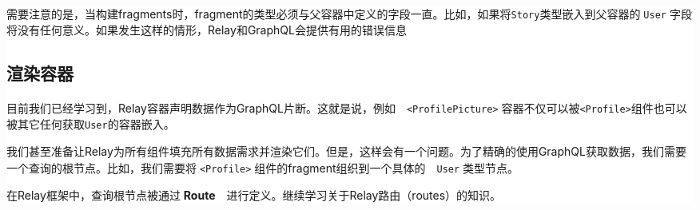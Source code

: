 需要注意的是，当构建fragments时，fragment的类型必须与父容器中定义的字段一直。比如，如果将`Story`类型嵌入到父容器的 `User` 字段将没有任何意义。如果发生这样的情形，Relay和GraphQL会提供有用的错误信息

## 渲染容器

目前我们已经学习到，Relay容器声明数据作为GraphQL片断。这就是说，例如　`<ProfilePicture>` 容器不仅可以被`<Profile>`组件也可以被其它任何获取`User`的容器嵌入。

我们甚至准备让Relay为所有组件填充所有数据需求并渲染它们。但是，这样会有一个问题。为了精确的使用GraphQL获取数据，我们需要一个查询的根节点。比如，我们需要将 `<Profile>` 组件的fragment组织到一个具体的　`User` 类型节点。

在Relay框架中，查询根节点被通过 **Route**　进行定义。继续学习关于Relay路由（routes）的知识。
